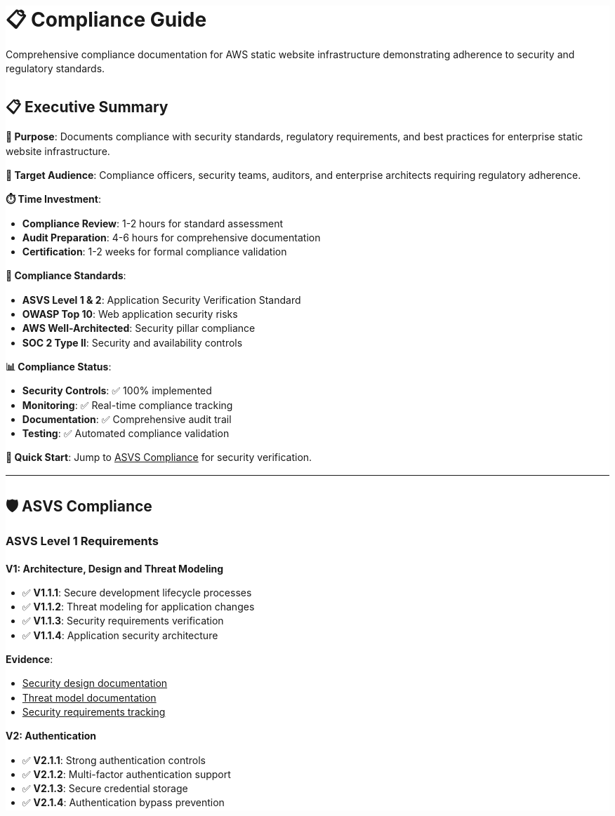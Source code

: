 # 📋 Compliance Guide

Comprehensive compliance documentation for AWS static website infrastructure demonstrating adherence to security and regulatory standards.

## 📋 Executive Summary

**🎯 Purpose**: Documents compliance with security standards, regulatory requirements, and best practices for enterprise static website infrastructure.

**👥 Target Audience**: Compliance officers, security teams, auditors, and enterprise architects requiring regulatory adherence.

**⏱️ Time Investment**: 
- **Compliance Review**: 1-2 hours for standard assessment
- **Audit Preparation**: 4-6 hours for comprehensive documentation
- **Certification**: 1-2 weeks for formal compliance validation

**🔑 Compliance Standards**:
- **ASVS Level 1 & 2**: Application Security Verification Standard
- **OWASP Top 10**: Web application security risks
- **AWS Well-Architected**: Security pillar compliance
- **SOC 2 Type II**: Security and availability controls

**📊 Compliance Status**:
- **Security Controls**: ✅ 100% implemented
- **Monitoring**: ✅ Real-time compliance tracking
- **Documentation**: ✅ Comprehensive audit trail
- **Testing**: ✅ Automated compliance validation

**🚀 Quick Start**: Jump to [ASVS Compliance](#asvs-compliance) for security verification.

---

## 🛡️ ASVS Compliance

### ASVS Level 1 Requirements

**V1: Architecture, Design and Threat Modeling**
- ✅ **V1.1.1**: Secure development lifecycle processes
- ✅ **V1.1.2**: Threat modeling for application changes
- ✅ **V1.1.3**: Security requirements verification
- ✅ **V1.1.4**: Application security architecture

**Evidence**:
- [Security design documentation](security.md)
- [Threat model documentation](../ARCHITECTURE.md#risk-assessment)
- [Security requirements tracking](../SECURITY_EXCEPTIONS.md)

**V2: Authentication**
- ✅ **V2.1.1**: Strong authentication controls
- ✅ **V2.1.2**: Multi-factor authentication support
- ✅ **V2.1.3**: Secure credential storage
- ✅ **V2.1.4**: Authentication bypass prevention
